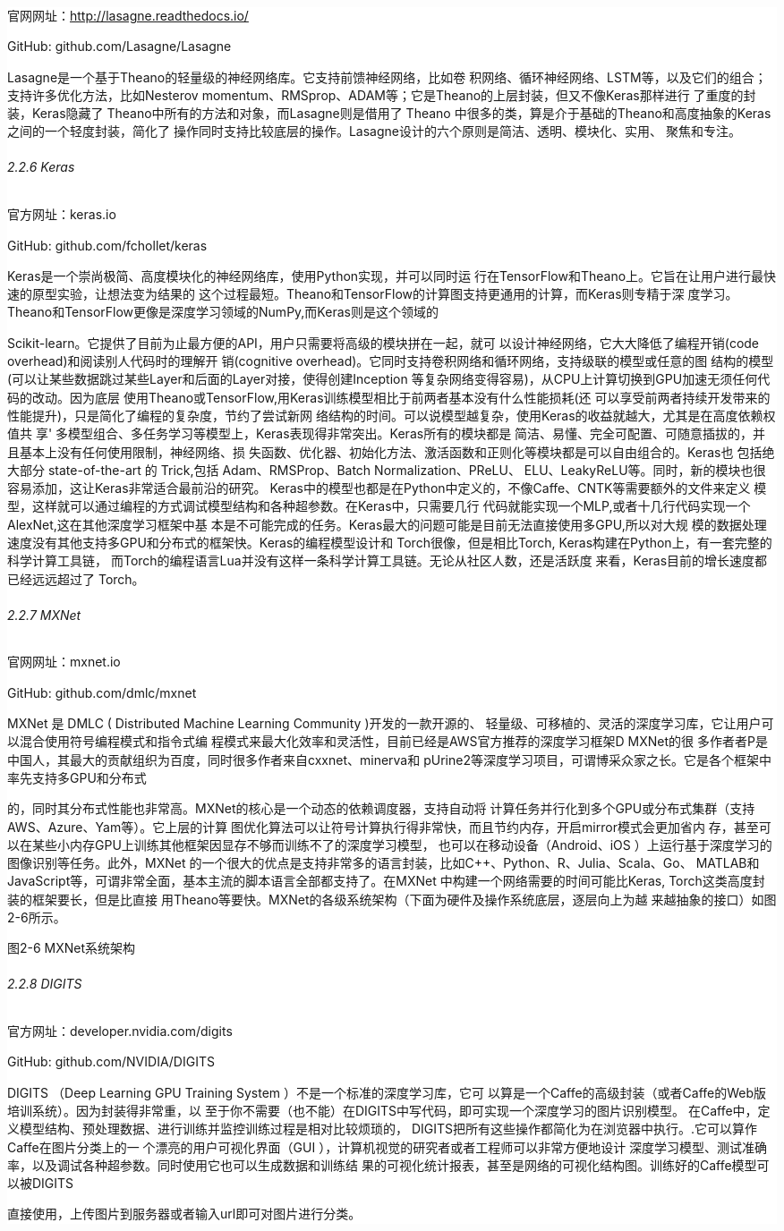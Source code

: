 官网网址：<http://lasagne.readthedocs.io/>

GitHub: github.com/Lasagne/Lasagne

Lasagne是一个基于Theano的轻量级的神经网络库。它支持前馈神经网络，比如卷 积网络、循环神经网络、LSTM等，以及它们的组合；支持许多优化方法，比如Nesterov momentum、RMSprop、ADAM等；它是Theano的上层封装，但又不像Keras那样进行 了重度的封装，Keras隐藏了 Theano中所有的方法和对象，而Lasagne则是借用了 Theano 中很多的类，算是介于基础的Theano和高度抽象的Keras之间的一个轻度封装，简化了 操作同时支持比较底层的操作。Lasagne设计的六个原则是简洁、透明、模块化、实用、 聚焦和专注。

###### 2.2.6 Keras

官方网址：keras.io

GitHub: github.com/fchollet/keras

Keras是一个崇尚极简、高度模块化的神经网络库，使用Python实现，并可以同时运 行在TensorFlow和Theano上。它旨在让用户进行最快速的原型实验，让想法变为结果的 这个过程最短。Theano和TensorFlow的计算图支持更通用的计算，而Keras则专精于深 度学习。Theano和TensorFlow更像是深度学习领域的NumPy,而Keras则是这个领域的

Scikit-learn。它提供了目前为止最方便的API，用户只需要将高级的模块拼在一起，就可 以设计神经网络，它大大降低了编程开销(code overhead)和阅读别人代码时的理解开 销(cognitive overhead)。它同时支持卷积网络和循环网络，支持级联的模型或任意的图 结构的模型(可以让某些数据跳过某些Layer和后面的Layer对接，使得创建Inception 等复杂网络变得容易)，从CPU上计算切换到GPU加速无须任何代码的改动。因为底层 使用Theano或TensorFlow,用Keras训练模型相比于前两者基本没有什么性能损耗(还 可以享受前两者持续开发带来的性能提升)，只是简化了编程的复杂度，节约了尝试新网 络结构的时间。可以说模型越复杂，使用Keras的收益就越大，尤其是在高度依赖权值共 享' 多模型组合、多任务学习等模型上，Keras表现得非常突出。Keras所有的模块都是 简洁、易懂、完全可配置、可随意插拔的，并且基本上没有任何使用限制，神经网络、损 失函数、优化器、初始化方法、激活函数和正则化等模块都是可以自由组合的。Keras也 包括绝大部分 state-of-the-art 的 Trick,包括 Adam、RMSProp、Batch Normalization、PReLU、 ELU、LeakyReLU等。同时，新的模块也很容易添加，这让Keras非常适合最前沿的研究。 Keras中的模型也都是在Python中定义的，不像Caffe、CNTK等需要额外的文件来定义 模型，这样就可以通过编程的方式调试模型结构和各种超参数。在Keras中，只需要几行 代码就能实现一个MLP,或者十几行代码实现一个AlexNet,这在其他深度学习框架中基 本是不可能完成的任务。Keras最大的问题可能是目前无法直接使用多GPU,所以对大规 模的数据处理速度没有其他支持多GPU和分布式的框架快。Keras的编程模型设计和 Torch很像，但是相比Torch, Keras构建在Python上，有一套完整的科学计算工具链， 而Torch的编程语言Lua并没有这样一条科学计算工具链。无论从社区人数，还是活跃度 来看，Keras目前的增长速度都已经远远超过了 Torch。

###### 2.2.7 MXNet

官网网址：mxnet.io

GitHub: github.com/dmlc/mxnet

MXNet 是 DMLC ( Distributed Machine Learning Community )开发的一款开源的、 轻量级、可移植的、灵活的深度学习库，它让用户可以混合使用符号编程模式和指令式编 程模式来最大化效率和灵活性，目前已经是AWS官方推荐的深度学习框架D MXNet的很 多作者者P是中国人，其最大的贡献组织为百度，同时很多作者来自cxxnet、minerva和 pUrine2等深度学习项目，可谓博采众家之长。它是各个框架中率先支持多GPU和分布式

的，同时其分布式性能也非常高。MXNet的核心是一个动态的依赖调度器，支持自动将 计算任务并行化到多个GPU或分布式集群（支持AWS、Azure、Yam等）。它上层的计算 图优化算法可以让符号计算执行得非常快，而且节约内存，开启mirror模式会更加省内 存，甚至可以在某些小内存GPU上训练其他框架因显存不够而训练不了的深度学习模型， 也可以在移动设备（Android、iOS ）上运行基于深度学习的图像识别等任务。此外，MXNet 的一个很大的优点是支持非常多的语言封装，比如C++、Python、R、Julia、Scala、Go、 MATLAB和JavaScript等，可谓非常全面，基本主流的脚本语言全部都支持了。在MXNet 中构建一个网络需要的时间可能比Keras, Torch这类高度封装的框架要长，但是比直接 用Theano等要快。MXNet的各级系统架构（下面为硬件及操作系统底层，逐层向上为越 来越抽象的接口）如图2-6所示。

图2-6 MXNet系统架构

###### 2.2.8 DIGITS

官方网址：developer.nvidia.com/digits

GitHub: github.com/NVIDIA/DIGITS

DIGITS （Deep Learning GPU Training System ）不是一个标准的深度学习库，它可 以算是一个Caffe的高级封装（或者Caffe的Web版培训系统）。因为封装得非常重，以 至于你不需要（也不能）在DIGITS中写代码，即可实现一个深度学习的图片识别模型。 在Caffe中，定义模型结构、预处理数据、进行训练并监控训练过程是相对比较烦琐的， DIGITS把所有这些操作都简化为在浏览器中执行。.它可以算作Caffe在图片分类上的一 个漂亮的用户可视化界面（GUI ），计算机视觉的研究者或者工程师可以非常方便地设计 深度学习模型、测试准确率，以及调试各种超参数。同时使用它也可以生成数据和训练结 果的可视化统计报表，甚至是网络的可视化结构图。训练好的Caffe模型可以被DIGITS

直接使用，上传图片到服务器或者输入url即可对图片进行分类。
